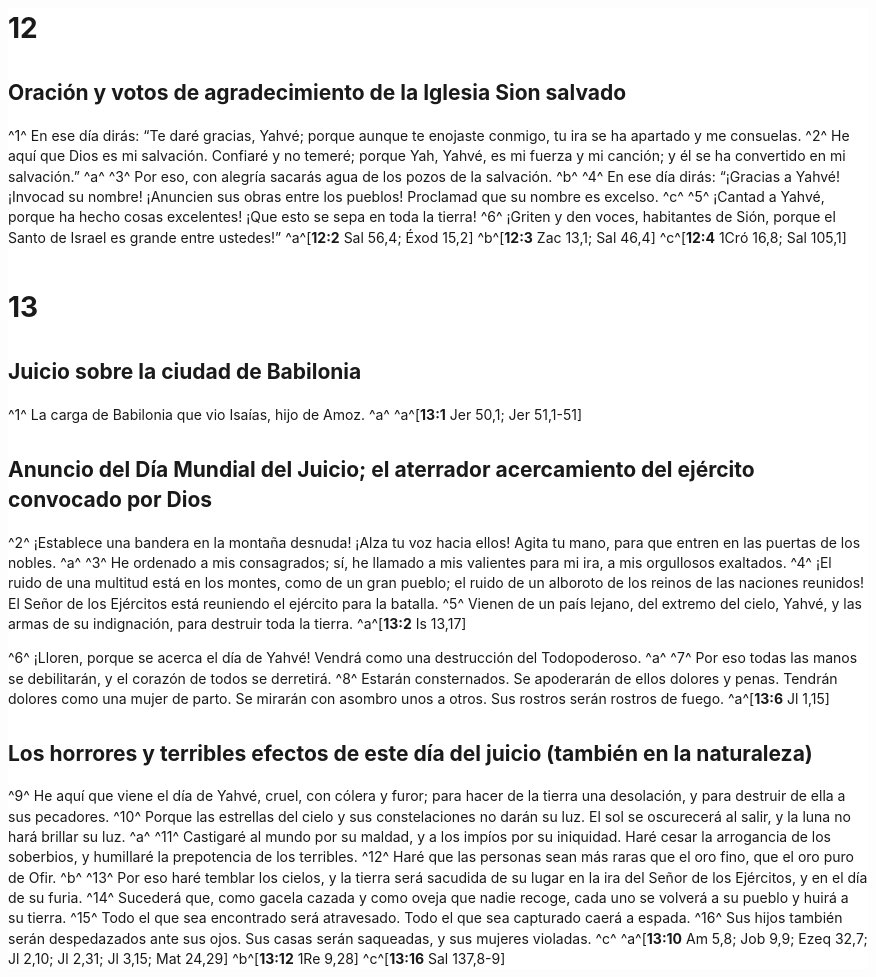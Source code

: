 # 12
## Oración y votos de agradecimiento de la Iglesia Sion salvado
^1^ En ese día dirás: “Te daré gracias, Yahvé; porque aunque te enojaste conmigo, tu ira se ha apartado y me consuelas. ^2^ He aquí que Dios es mi salvación. Confiaré y no temeré; porque Yah, Yahvé, es mi fuerza y mi canción; y él se ha convertido en mi salvación.” ^a^ ^3^ Por eso, con alegría sacarás agua de los pozos de la salvación. ^b^ ^4^ En ese día dirás: “¡Gracias a Yahvé! ¡Invocad su nombre! ¡Anuncien sus obras entre los pueblos! Proclamad que su nombre es excelso. ^c^ ^5^ ¡Cantad a Yahvé, porque ha hecho cosas excelentes! ¡Que esto se sepa en toda la tierra! ^6^ ¡Griten y den voces, habitantes de Sión, porque el Santo de Israel es grande entre ustedes!”
^a^[**12:2** Sal 56,4; Éxod 15,2] ^b^[**12:3** Zac 13,1; Sal 46,4] ^c^[**12:4** 1Cró 16,8; Sal 105,1]

# 13
## Juicio sobre la ciudad de Babilonia
^1^ La carga de Babilonia que vio Isaías, hijo de Amoz. ^a^
^a^[**13:1** Jer 50,1; Jer 51,1-51]

## Anuncio del Día Mundial del Juicio; el aterrador acercamiento del ejército convocado por Dios
^2^ ¡Establece una bandera en la montaña desnuda! ¡Alza tu voz hacia ellos! Agita tu mano, para que entren en las puertas de los nobles. ^a^ ^3^ He ordenado a mis consagrados; sí, he llamado a mis valientes para mi ira, a mis orgullosos exaltados. ^4^ ¡El ruido de una multitud está en los montes, como de un gran pueblo; el ruido de un alboroto de los reinos de las naciones reunidos! El Señor de los Ejércitos está reuniendo el ejército para la batalla. ^5^ Vienen de un país lejano, del extremo del cielo, Yahvé, y las armas de su indignación, para destruir toda la tierra.
^a^[**13:2** Is 13,17]

^6^ ¡Lloren, porque se acerca el día de Yahvé! Vendrá como una destrucción del Todopoderoso. ^a^ ^7^ Por eso todas las manos se debilitarán, y el corazón de todos se derretirá. ^8^ Estarán consternados. Se apoderarán de ellos dolores y penas. Tendrán dolores como una mujer de parto. Se mirarán con asombro unos a otros. Sus rostros serán rostros de fuego.
^a^[**13:6** Jl 1,15]

## Los horrores y terribles efectos de este día del juicio (también en la naturaleza)
^9^ He aquí que viene el día de Yahvé, cruel, con cólera y furor; para hacer de la tierra una desolación, y para destruir de ella a sus pecadores. ^10^ Porque las estrellas del cielo y sus constelaciones no darán su luz. El sol se oscurecerá al salir, y la luna no hará brillar su luz. ^a^ ^11^ Castigaré al mundo por su maldad, y a los impíos por su iniquidad. Haré cesar la arrogancia de los soberbios, y humillaré la prepotencia de los terribles. ^12^ Haré que las personas sean más raras que el oro fino, que el oro puro de Ofir. ^b^ ^13^ Por eso haré temblar los cielos, y la tierra será sacudida de su lugar en la ira del Señor de los Ejércitos, y en el día de su furia. ^14^ Sucederá que, como gacela cazada y como oveja que nadie recoge, cada uno se volverá a su pueblo y huirá a su tierra. ^15^ Todo el que sea encontrado será atravesado. Todo el que sea capturado caerá a espada. ^16^ Sus hijos también serán despedazados ante sus ojos. Sus casas serán saqueadas, y sus mujeres violadas. ^c^
^a^[**13:10** Am 5,8; Job 9,9; Ezeq 32,7; Jl 2,10; Jl 2,31; Jl 3,15; Mat 24,29] ^b^[**13:12** 1Re 9,28] ^c^[**13:16** Sal 137,8-9]
